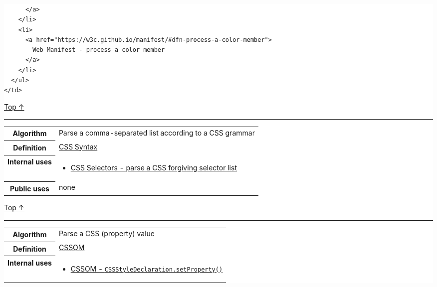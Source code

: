           </a>
        </li>
        <li>
          <a href="https://w3c.github.io/manifest/#dfn-process-a-color-member">
            Web Manifest - process a color member
          </a>
        </li>
      </ul>
    </td>
  </tr>
</table>

[Top ↑](#the-css-parser-entry-points)

***

<table id="parse-a-comma-separated-list-according-to-a-CSS-grammar">
  <tr><th>Algorithm</th><td>Parse a comma-separated list according to a CSS grammar</td></tr>
  <tr>
    <th>Definition</th>
    <td>
      <a href="https://drafts.csswg.org/css-syntax/#css-parse-a-comma-separated-list-according-to-a-css-grammar">
        CSS Syntax
      </a>
    </td>
  </tr>
  <tr>
    <th>Internal uses</th>
    <td>
      <ul>
        <li>
          <a href="#parse-a-CSS-forgiving-selector-list">
            CSS Selectors - parse a CSS forgiving selector list
          </a>
        </li>
      </ul>
    </td>
  </tr>
  <tr><th>Public uses</th><td>none</td></tr>
</table>

[Top ↑](#the-css-parser-entry-points)

***

<table id="parse-a-CSS-property-value">
  <tr><th>Algorithm</th><td>Parse a CSS (property) value</td></tr>
  <tr>
    <th>Definition</th>
    <td>
      <a href="https://drafts.csswg.org/cssom/#parse-a-css-value">
        CSSOM
      </a>
    </td>
  </tr>
  <tr>
    <th>Internal uses</th>
    <td>
      <ul>
        <li>
          <a href="https://drafts.csswg.org/cssom/#dom-cssstyledeclaration-setproperty">
            CSSOM - <code>CSSStyleDeclaration.setProperty()</code>
          </a>
        </li>
      </ul>